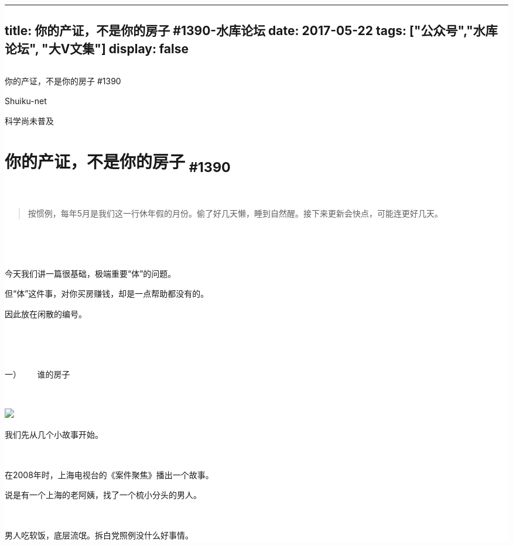 
---
title:  你的产证，不是你的房子 #1390-水库论坛
date: 2017-05-22
tags: ["公众号","水库论坛", "大V文集"]
display: false
---


## 



你的产证，不是你的房子 #1390




Shuiku-net




科学尚未普及


# 你的产证，不是你的房子 <sub>#1390</sub>

&nbsp;

> 按惯例，每年5月是我们这一行休年假的月份。偷了好几天懒，睡到自然醒。接下来更新会快点，可能连更好几天。

&nbsp;

&nbsp;

今天我们讲一篇很基础，极端重要“体”的问题。

但“体”这件事，对你买房赚钱，却是一点帮助都没有的。

因此放在闲散的编号。

&nbsp;

&nbsp;

一）&nbsp;&nbsp;&nbsp;&nbsp;&nbsp;&nbsp;&nbsp;谁的房子

&nbsp;

<img data-s="300,640" data-type="png" src="http://mmbiz.qpic.cn/mmbiz_png/Ok4hZ0tV6r4h2KIcTaUoib358Jiczzp2iaGDIScXzXHxTGS7K42DcvhPfdcCP3GbSstOPLj5PTxD6pmdlJP65WicFg/0?wx_fmt=png" data-ratio="1.7777777777777777" data-w="720"/>



我们先从几个小故事开始。

&nbsp;

在2008年时，上海电视台的《案件聚焦》播出一个故事。

说是有一个上海的老阿姨，找了一个梳小分头的男人。

&nbsp;

男人吃软饭，底层流氓。拆白党照例没什么好事情。
